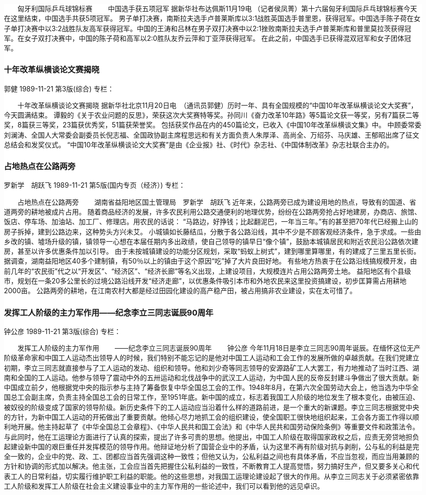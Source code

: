 　　匈牙利国际乒乓球锦标赛
　　中国选手获五项冠军
    据新华社布达佩斯11月19电  （记者侯凤菁）第十六届匈牙利国际乒乓球锦标赛今天在这里结束，中国选手共获5项冠军。
    男子单打决赛，南斯拉夫选手卢普莱斯库以3∶1战胜英国选手普里恩，获得冠军。中国选手陈子荷在女子单打决赛中以3∶2战胜队友高军获得冠军。中国的王涛和吕林在男子双打决赛中以2∶1挫败南斯拉夫选手卢普莱斯库和普里莫拉茨获得冠军。在女子双打决赛中，中国的陈子荷和高军以2∶0胜队友乔云萍和丁亚萍获得冠军。
    在此之前，中国选手已获得混双冠军和女子团体冠军。


### 十年改革纵横谈论文赛揭晓
郭健
1989-11-21
第3版(综合)
专栏：

　　十年改革纵横谈论文赛揭晓
    据新华社北京11月20日电　（通讯员郭健）历时一年、具有全国规模的“中国10年改革纵横谈论文大奖赛”，今天圆满结束。
    谭毅的《关于农业问题的反思》，荣获这次大奖赛特等奖。孙同川《奋力改革10年路》等5篇论文获一等奖，另有7篇获二等奖，8篇获三等奖，23篇获优秀奖，51篇获荣誉奖。
    包括获奖作品在内的450篇论文，已收入《中国10年改革纵横谈文集》中。
    中顾委常委刘澜涛、全国人大常委会副委员长倪志福、全国政协副主席程思远和有关方面负责人朱厚泽、高尚全、万绍芬、马庆雄、王郁昭出席了征文总结会和发奖仪式。
    “中国10年改革纵横谈论文大奖赛”是由《企业报》社、《时代》杂志社、《中国体制改革》杂志社联合主办的。


### 占地热点在公路两旁
罗新学　胡跃飞
1989-11-21
第5版(国内专页（经济）)
专栏：

　　占地热点在公路两旁
　　湖南省益阳地区国土管理局　罗新学　胡跃飞
    近年来，公路两旁已成为建设用地的热点，导致有的国道、省道两旁的耕地被成片占用。
    随着商品经济的发展，许多农民利用公路交通便利的地理优势，纷纷在公路两旁抢占好地建房，办商店、旅馆、饭店、停车场、加油站、加工厂、修理店。用农民的话说：
  “马路边，好挣钱；比起翻泥巴，一年当三年。”有的甚至把70年代已经搬上山的房子拆掉，建到公路边来，这种势头方兴未艾。
    小城镇如长藤结瓜，分散于各公路沿线，其中不少是不顾客观经济条件，急于求成。一些由乡改的镇、墟场升级的镇，镇领导一心想在本届任期内多出政绩，使自己领导的镇早日“像个镇”，鼓励本城镇居民和附近农民沿公路依次建房，甚至以许多优惠条件加以引导。
    由于未按城镇建设的功能分区规划，采取“蚂蚁上树式”，建到哪里算哪里，有的建成了三里五里长街。据调查，湖南益阳地区40多个建制镇，有50％以上的镇由于这个原因“吃”掉了大片良田好地。
    有些地方热衷于在公路沿线搞规模开发，由前几年的“农民街”代之以“开发区”、“经济区”、“经济长廊”等名义出现，上建设项目，大规模连片占用公路两旁土地。
    益阳地区有个县级市，规划在一条20多公里长的过境公路沿线开发“经济走廊”，以优惠条件吸引本市和外地农民来这里投资搞建设，初步匡算需占用耕地2000亩。
    公路两旁的耕地，在江南农村大都是经过田园化建设的高产稳产田，被占用搞非农业建设，实在太可惜了。


### 发挥工人阶级的主力军作用——纪念李立三同志诞辰90周年
钟公彦
1989-11-21
第3版(综合)
专栏：

　　发挥工人阶级的主力军作用
　　——纪念李立三同志诞辰90周年
　　钟公彦
    今年11月18日是李立三同志90周年诞辰。在缅怀这位无产阶级革命家和中国工人运动杰出领导人的时候，我们特别不能忘记的是他对中国工人运动和工会工作的发展所做的卓越贡献。在我们党建立初期，李立三同志就直接参与了工人运动的发动、组织和领导。他和刘少奇等同志领导的安源路矿工人大罢工，有力地推动了当时江西、湖南和全国的工人运动。他参与领导了震动中外的五卅运动和北伐战争中的武汉工人运动，为中国人民的反帝反封建斗争做出了很大贡献。新中国成立前夕，他根据党中央的指示参与主持了筹备恢复中华全国总工会的工作。1948年8月，在第六次全国劳动大会上，他当选为中华全国总工会副主席，负责主持全国总工会的日常工作，至1951年底。新中国的成立，标志着我国工人阶级的地位发生了根本变化，由被压迫、被奴役的阶级变成了国家的领导阶级。新历史条件下的工人运动应当沿着什么样的道路前进，是一个重大的新课题。李立三同志根据党中央的方针，为新中国工人运动的开拓做出了重要贡献。他倾心尽力地抓工会的组织建设，使全国职工很快地组织起来，工会各方面工作得以顺利地开展。他主持起草了《中华全国总工会章程》、《中华人民共和国工会法》和《中华人民共和国劳动保险条例》等重要文件和政策法令。与此同时，他在工运理论方面进行了认真的探索，提出了许多可贵的思想。他提出，中国工人阶级在取得国家政权之后，应责无旁贷地担负起建设新中国的艰巨重任并发挥模范的领导作用。他辩证地分析了国营企业中的矛盾，认为这里不再有阶级对抗与剥削，公与私的利益是完全一致的，企业中的党、政、工、团都应当首先强调这种一致性；但他又认为，公私利益之间也有具体矛盾，不应当忽视，而应当用兼顾的方针和协调的形式加以解决。他主张，工会应当首先把握住公私利益的一致性，不断教育工人提高觉悟，努力搞好生产，但又要多关心和代表工人的日常利益，切实履行维护职工利益的职能。他的这些思想，对我国工运理论建设起了很大的作用。从李立三同志关于必须紧密依靠工人阶级和发挥工人阶级在社会主义建设事业中的主力军作用的一些论述中，我们可以看到他的远见卓识。